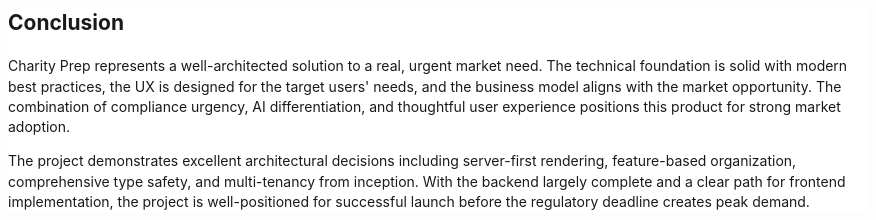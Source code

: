 ## Conclusion

Charity Prep represents a well-architected solution to a real, urgent market need. The technical foundation is solid with modern best practices, the UX is designed for the target users' needs, and the business model aligns with the market opportunity. The combination of compliance urgency, AI differentiation, and thoughtful user experience positions this product for strong market adoption.

The project demonstrates excellent architectural decisions including server-first rendering, feature-based organization, comprehensive type safety, and multi-tenancy from inception. With the backend largely complete and a clear path for frontend implementation, the project is well-positioned for successful launch before the regulatory deadline creates peak demand.